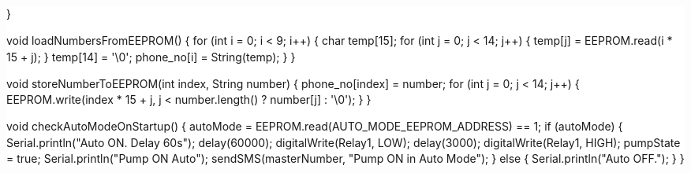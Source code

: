 }

void loadNumbersFromEEPROM() {
    for (int i = 0; i < 9; i++) {
        char temp[15];
        for (int j = 0; j < 14; j++) {
            temp[j] = EEPROM.read(i * 15 + j);
        }
        temp[14] = '\0';
        phone_no[i] = String(temp);
    }
}

void storeNumberToEEPROM(int index, String number) {
    phone_no[index] = number;
    for (int j = 0; j < 14; j++) {
        EEPROM.write(index * 15 + j, j < number.length() ? number[j] : '\0');
    }
}

void checkAutoModeOnStartup() {
    autoMode = EEPROM.read(AUTO_MODE_EEPROM_ADDRESS) == 1;
    if (autoMode) {
        Serial.println("Auto ON. Delay 60s");
        delay(60000);
        digitalWrite(Relay1, LOW);
        delay(3000);
        digitalWrite(Relay1, HIGH);
        pumpState = true;
        Serial.println("Pump ON Auto");
        sendSMS(masterNumber, "Pump ON in Auto Mode");
    } else {
        Serial.println("Auto OFF.");
    }
}
